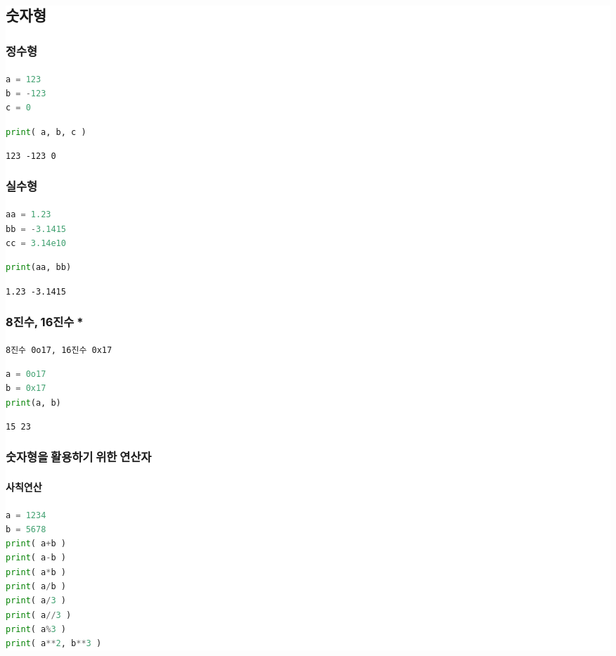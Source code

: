 ## 숫자형

### 정수형

```python
a = 123
b = -123
c = 0
```

```python
print( a, b, c )
```

    123 -123 0

### 실수형

```python
aa = 1.23
bb = -3.1415
cc = 3.14e10
```

```python
print(aa, bb)
```

    1.23 -3.1415

### 8진수, 16진수 \*

    8진수 0o17, 16진수 0x17

```python
a = 0o17
b = 0x17
print(a, b)
```

    15 23

### 숫자형을 활용하기 위한 연산자

#### 사칙연산

```python
a = 1234
b = 5678
print( a+b )
print( a-b )
print( a*b )
print( a/b )
print( a/3 )
print( a//3 )
print( a%3 )
print( a**2, b**3 )
```
